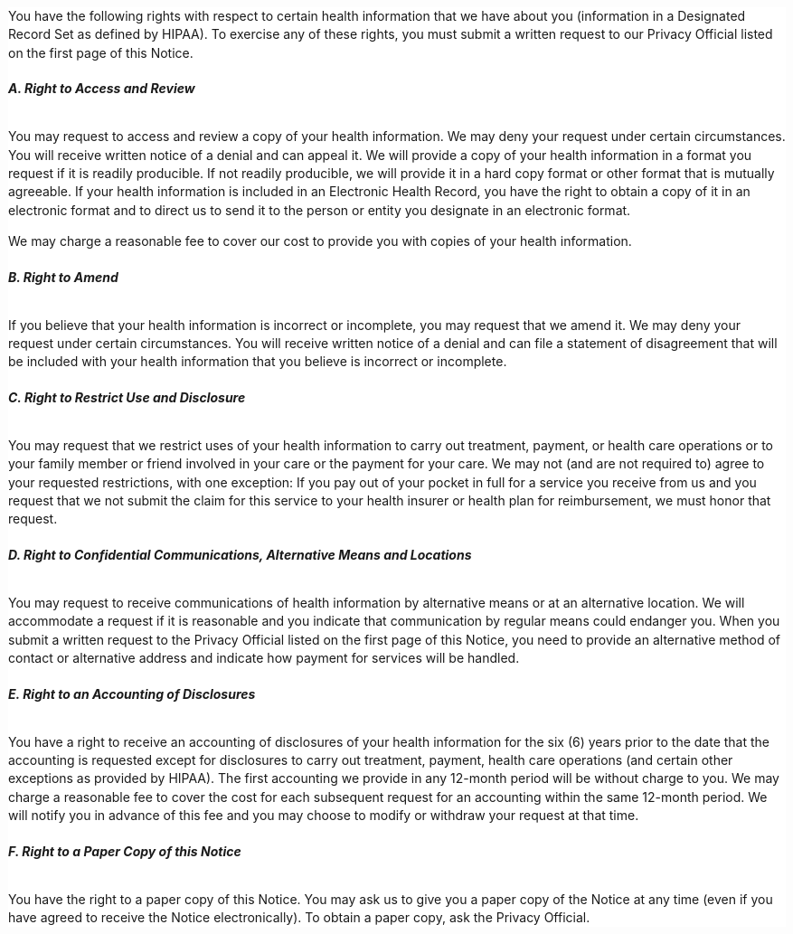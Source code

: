 You have the following rights with respect to certain health information that we have about you (information in a Designated Record Set as defined by HIPAA). To exercise any of these rights, you must submit a written request to our Privacy Official listed on the first page of this Notice.

###### **A. Right to Access and Review**

You may request to access and review a copy of your health information. We may deny your request under certain circumstances. You will receive written notice of a denial and can appeal it. We will provide a copy of your health information in a format you request if it is readily producible. If not readily producible, we will provide it in a hard copy format or other format that is mutually agreeable. If your health information is included in an Electronic Health Record, you have the right to obtain a copy of it in an electronic format and to direct us to send it to the person or entity you designate in an electronic format.

We may charge a reasonable fee to cover our cost to provide you with copies of your health information.

###### **B. Right to Amend**

If you believe that your health information is incorrect or incomplete, you may request that we amend it. We may deny your request under certain circumstances. You will receive written notice of a denial and can file a statement of disagreement that will be included with your health information that you believe is incorrect or incomplete.

###### **C. Right to Restrict Use and Disclosure**

You may request that we restrict uses of your health information to carry out treatment, payment, or health care operations or to your family member or friend involved in your care or the payment for your care. We may not (and are not required to) agree to your requested restrictions, with one exception: If you pay out of your pocket in full for a service you receive from us and you request that we not submit the claim for this service to your health insurer or health plan for reimbursement, we must honor that request.

###### **D. Right to Confidential Communications, Alternative Means and Locations**

You may request to receive communications of health information by alternative means or at an alternative location. We will accommodate a request if it is reasonable and you indicate that communication by regular means could endanger you. When you submit a written request to the Privacy Official listed on the first page of this Notice, you need to provide an alternative method of contact or alternative address and indicate how payment for services will be handled.

###### **E. Right to an Accounting of Disclosures**

You have a right to receive an accounting of disclosures of your health information for the six (6) years prior to the date that the accounting is requested except for disclosures to carry out treatment, payment, health care operations (and certain other exceptions as provided by HIPAA). The first accounting we provide in any 12-month period will be without charge to you. We may charge a reasonable fee to cover the cost for each subsequent request for an accounting within the same 12-month period. We will notify you in advance of this fee and you may choose to modify or withdraw your request at that time.

###### **F. Right to a Paper Copy of this Notice**

You have the right to a paper copy of this Notice. You may ask us to give you a paper copy of the Notice at any time (even if you have agreed to receive the Notice electronically). To obtain a paper copy, ask the Privacy Official.
